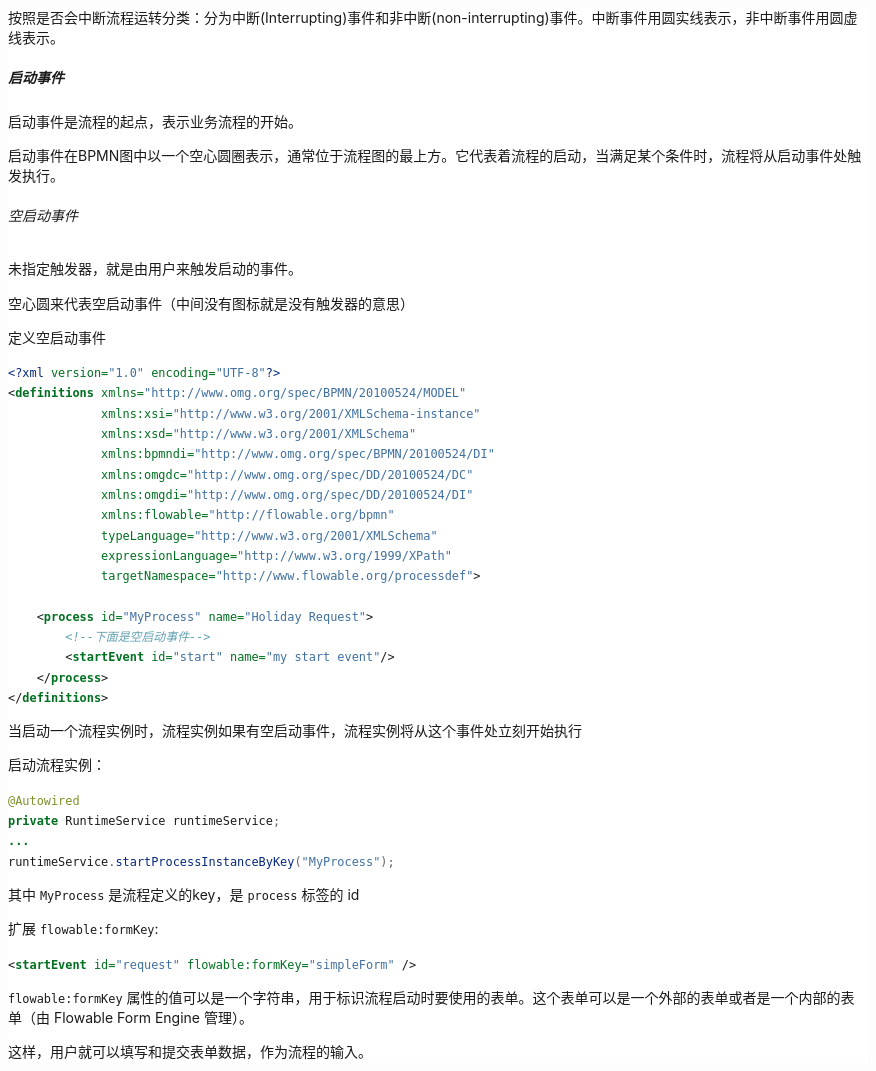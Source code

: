 按照是否会中断流程运转分类：分为中断(Interrupting)事件和非中断(non-interrupting)事件。中断事件用圆实线表示，非中断事件用圆虚线表示。

##### 启动事件

启动事件是流程的起点，表示业务流程的开始。

启动事件在BPMN图中以一个空心圆圈表示，通常位于流程图的最上方。它代表着流程的启动，当满足某个条件时，流程将从启动事件处触发执行。

###### 空启动事件

未指定触发器，就是由用户来触发启动的事件。

空心圆来代表空启动事件（中间没有图标就是没有触发器的意思）

定义空启动事件

```xml
<?xml version="1.0" encoding="UTF-8"?>
<definitions xmlns="http://www.omg.org/spec/BPMN/20100524/MODEL"
             xmlns:xsi="http://www.w3.org/2001/XMLSchema-instance"
             xmlns:xsd="http://www.w3.org/2001/XMLSchema"
             xmlns:bpmndi="http://www.omg.org/spec/BPMN/20100524/DI"
             xmlns:omgdc="http://www.omg.org/spec/DD/20100524/DC"
             xmlns:omgdi="http://www.omg.org/spec/DD/20100524/DI"
             xmlns:flowable="http://flowable.org/bpmn"
             typeLanguage="http://www.w3.org/2001/XMLSchema"
             expressionLanguage="http://www.w3.org/1999/XPath"
             targetNamespace="http://www.flowable.org/processdef">

    <process id="MyProcess" name="Holiday Request">
        <!--下面是空启动事件-->
        <startEvent id="start" name="my start event"/>
    </process>
</definitions>
```

当启动一个流程实例时，流程实例如果有空启动事件，流程实例将从这个事件处立刻开始执行

启动流程实例：

```java
@Autowired
private RuntimeService runtimeService;
...
runtimeService.startProcessInstanceByKey("MyProcess");
```

其中 `MyProcess` 是流程定义的key，是 `process` 标签的 id

扩展 `flowable:formKey`:

```xml
<startEvent id="request" flowable:formKey="simpleForm" />
```

`flowable:formKey` 属性的值可以是一个字符串，用于标识流程启动时要使用的表单。这个表单可以是一个外部的表单或者是一个内部的表单（由 Flowable Form Engine 管理）。

这样，用户就可以填写和提交表单数据，作为流程的输入。
